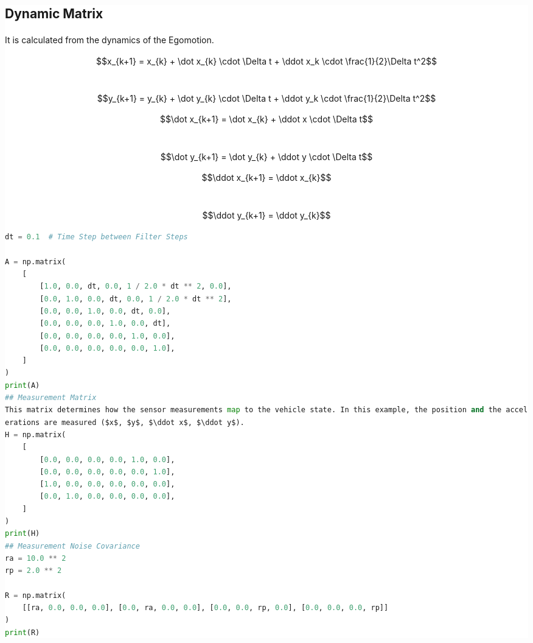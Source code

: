 ## Dynamic Matrix
It is calculated from the dynamics of the Egomotion.

$$x_{k+1} = x_{k} + \dot x_{k} \cdot \Delta t +  \ddot x_k \cdot \frac{1}{2}\Delta t^2$$
<br>

$$y_{k+1} = y_{k} + \dot y_{k} \cdot \Delta t +  \ddot y_k \cdot \frac{1}{2}\Delta t^2$$

$$\dot x_{k+1} = \dot x_{k} + \ddot x \cdot \Delta t$$
<br>

$$\dot y_{k+1} = \dot y_{k} + \ddot y \cdot \Delta t$$

$$\ddot x_{k+1} = \ddot x_{k}$$
<br>

$$\ddot y_{k+1} = \ddot y_{k}$$

``` python
dt = 0.1  # Time Step between Filter Steps

A = np.matrix(
    [
        [1.0, 0.0, dt, 0.0, 1 / 2.0 * dt ** 2, 0.0],
        [0.0, 1.0, 0.0, dt, 0.0, 1 / 2.0 * dt ** 2],
        [0.0, 0.0, 1.0, 0.0, dt, 0.0],
        [0.0, 0.0, 0.0, 1.0, 0.0, dt],
        [0.0, 0.0, 0.0, 0.0, 1.0, 0.0],
        [0.0, 0.0, 0.0, 0.0, 0.0, 1.0],
    ]
)
print(A)
## Measurement Matrix
This matrix determines how the sensor measurements map to the vehicle state. In this example, the position and the accelerations are measured ($x$, $y$, $\ddot x$, $\ddot y$).
H = np.matrix(
    [
        [0.0, 0.0, 0.0, 0.0, 1.0, 0.0],
        [0.0, 0.0, 0.0, 0.0, 0.0, 1.0],
        [1.0, 0.0, 0.0, 0.0, 0.0, 0.0],
        [0.0, 1.0, 0.0, 0.0, 0.0, 0.0],
    ]
)
print(H)
## Measurement Noise Covariance
ra = 10.0 ** 2
rp = 2.0 ** 2

R = np.matrix(
    [[ra, 0.0, 0.0, 0.0], [0.0, ra, 0.0, 0.0], [0.0, 0.0, rp, 0.0], [0.0, 0.0, 0.0, rp]]
)
print(R)
```
